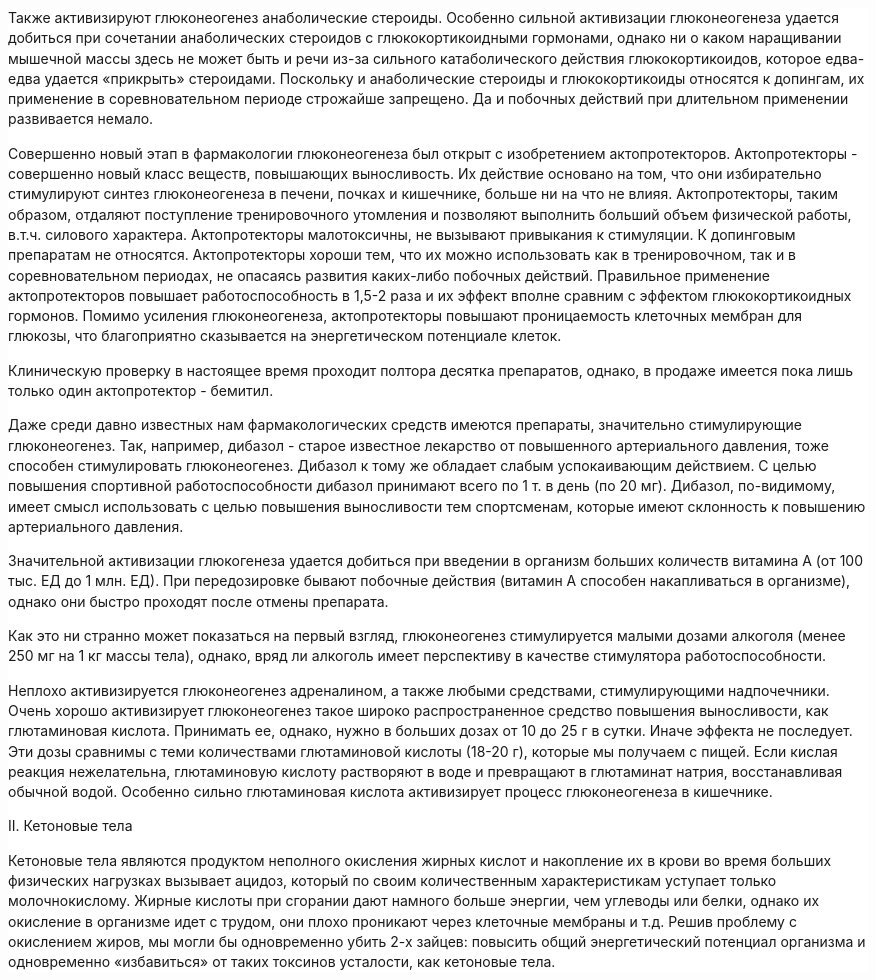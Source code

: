 Также активизируют глюконеогенез анаболические стероиды. Особенно сильной активизации глюконеогенеза удается добиться при сочетании анаболических стероидов с глюкокортикоидными гормонами, однако ни о каком наращивании мышечной массы здесь не может быть и речи из-за сильного катаболического действия глюкокортикоидов, которое едва-едва удается «прикрыть» стероидами. Поскольку и анаболические стероиды и глюкокортикоиды относятся к допингам, их применение в соревновательном периоде строжайше запрещено. Да и побочных действий при длительном применении развивается немало.

Совершенно новый этап в фармакологии глюконеогенеза был открыт с изобретением актопротекторов. Актопротекторы - совершенно новый класс веществ, повышающих выносливость. Их действие основано на том, что они избирательно стимулируют синтез глюконеогенеза в печени, почках и кишечнике, больше ни на что не влияя. Актопротекторы, таким образом, отдаляют поступление тренировочного утомления и позволяют выполнить больший объем физической работы, в.т.ч. силового характера. Актопротекторы малотоксичны, не вызывают привыкания к стимуляции. К допинговым препаратам не относятся. Актопротекторы хороши тем, что их можно использовать как в тренировочном, так и в соревновательном периодах, не опасаясь развития каких-либо побочных действий. Правильное применение актопротекторов повышает работоспособность в 1,5-2 раза и их эффект вполне сравним с эффектом глюкокортикоидных гормонов. Помимо усиления глюконеогенеза, актопротекторы повышают проницаемость клеточных мембран для глюкозы, что благоприятно сказывается на энергетическом потенциале клеток.

Клиническую проверку в настоящее время проходит полтора десятка препаратов, однако, в продаже имеется пока лишь только один актопротектор - бемитил.

Даже среди давно известных нам фармакологических средств имеются препараты, значительно стимулирующие глюконеогенез. Так, например, дибазол - старое известное лекарство от повышенного артериального давления, тоже способен стимулировать глюконеогенез. Дибазол к тому же обладает слабым успокаивающим действием. С целью повышения спортивной работоспособности дибазол принимают всего по 1 т. в день (по 20 мг). Дибазол, по-видимому, имеет смысл использовать с целью повышения выносливости тем спортсменам, которые имеют склонность к повышению артериального давления.

Значительной активизации глюкогенеза удается добиться при введении в организм больших количеств витамина А (от 100 тыс. ЕД до 1 млн. ЕД). При передозировке бывают побочные действия (витамин А способен накапливаться в организме), однако они быстро проходят после отмены препарата.

Как это ни странно может показаться на первый взгляд, глюконеогенез стимулируется малыми дозами алкоголя (менее 250 мг на 1 кг массы тела), однако, вряд ли алкоголь имеет перспективу в качестве стимулятора работоспособности.

Неплохо активизируется глюконеогенез адреналином, а также любыми средствами, стимулирующими надпочечники. Очень хорошо активизирует глюконеогенез такое широко распространенное средство повышения выносливости, как глютаминовая кислота. Принимать ее, однако, нужно в больших дозах от 10 до 25 г в сутки. Иначе эффекта не последует. Эти дозы сравнимы с теми количествами глютаминовой кислоты (18-20 г), которые мы получаем с пищей. Если кислая реакция нежелательна, глютаминовую кислоту растворяют в воде и превращают в глютаминат натрия, восстанавливая обычной водой. Особенно сильно глютаминовая кислота активизирует процесс глюконеогенеза в кишечнике.

II. Кетоновые тела

Кетоновые тела являются продуктом неполного окисления жирных кислот и накопление их в крови во время больших физических нагрузках вызывает ацидоз, который по своим количественным характеристикам уступает только молочнокислому. Жирные кислоты при сгорании дают намного больше энергии, чем углеводы или белки, однако их окисление в организме идет с трудом, они плохо проникают через клеточные мембраны и т.д. Решив проблему с окислением жиров, мы могли бы одновременно убить 2-х зайцев: повысить общий энергетический потенциал организма и одновременно «избавиться» от таких токсинов усталости, как кетоновые тела.
